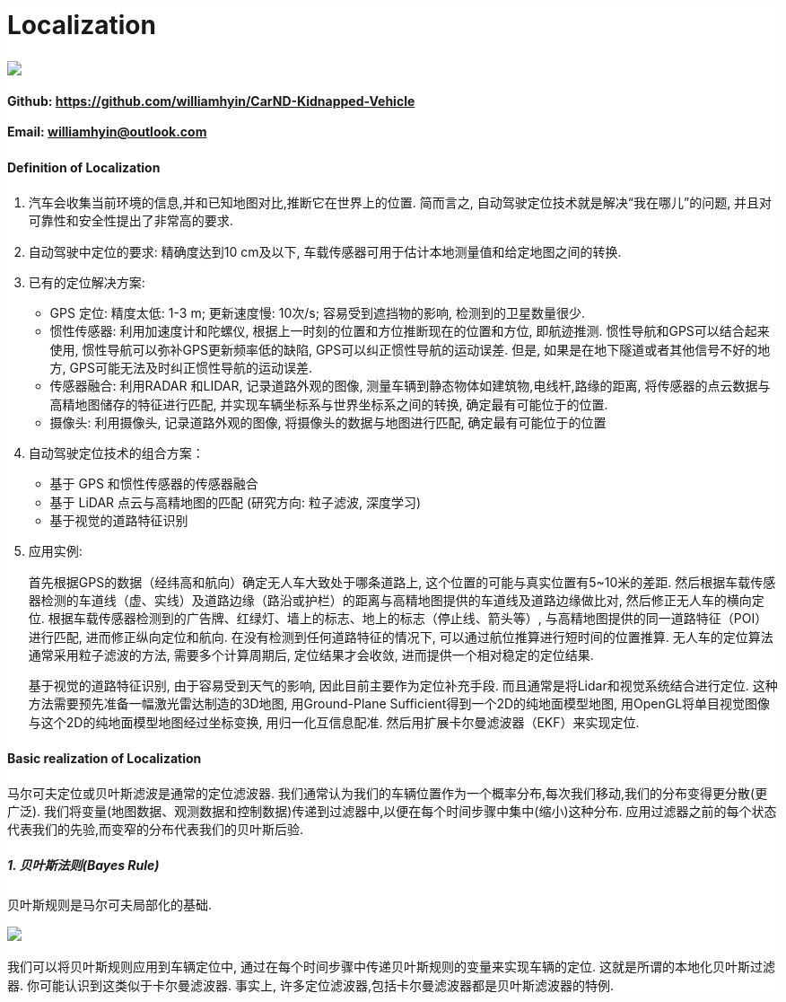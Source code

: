 # Localization 

![](https://williamhyin-1301408646.cos.ap-shanghai.myqcloud.com/img/20200304223711.png)

**Github: https://github.com/williamhyin/CarND-Kidnapped-Vehicle**

**Email: williamhyin@outlook.com**

#### Definition of Localization

1. 汽车会收集当前环境的信息,并和已知地图对比,推断它在世界上的位置. 简而言之, 自动驾驶定位技术就是解决“我在哪儿”的问题, 并且对可靠性和安全性提出了非常高的要求. 

2. 自动驾驶中定位的要求:   精确度达到10 cm及以下, 车载传感器可用于估计本地测量值和给定地图之间的转换.

3. 已有的定位解决方案:

   - GPS 定位: 精度太低: 1-3 m; 更新速度慢: 10次/s; 容易受到遮挡物的影响, 检测到的卫星数量很少.
   - 惯性传感器: 利用加速度计和陀螺仪, 根据上一时刻的位置和方位推断现在的位置和方位, 即航迹推测. 惯性导航和GPS可以结合起来使用, 惯性导航可以弥补GPS更新频率低的缺陷, GPS可以纠正惯性导航的运动误差. 但是, 如果是在地下隧道或者其他信号不好的地方, GPS可能无法及时纠正惯性导航的运动误差.
   - 传感器融合: 利用RADAR 和LIDAR, 记录道路外观的图像, 测量车辆到静态物体如建筑物,电线杆,路缘的距离, 将传感器的点云数据与高精地图储存的特征进行匹配, 并实现车辆坐标系与世界坐标系之间的转换, 确定最有可能位于的位置.
   - 摄像头: 利用摄像头, 记录道路外观的图像,  将摄像头的数据与地图进行匹配, 确定最有可能位于的位置

4. 自动驾驶定位技术的组合方案：

   - 基于 GPS 和惯性传感器的传感器融合
   - 基于 LiDAR 点云与高精地图的匹配 (研究方向: 粒子滤波, 深度学习)
   - 基于视觉的道路特征识别

5. 应用实例: 

   首先根据GPS的数据（经纬高和航向）确定无人车大致处于哪条道路上, 这个位置的可能与真实位置有5~10米的差距. 然后根据车载传感器检测的车道线（虚、实线）及道路边缘（路沿或护栏）的距离与高精地图提供的车道线及道路边缘做比对, 然后修正无人车的横向定位. 根据车载传感器检测到的广告牌、红绿灯、墙上的标志、地上的标志（停止线、箭头等）, 与高精地图提供的同一道路特征（POI）进行匹配, 进而修正纵向定位和航向. 在没有检测到任何道路特征的情况下, 可以通过航位推算进行短时间的位置推算. 无人车的定位算法通常采用粒子滤波的方法, 需要多个计算周期后, 定位结果才会收敛, 进而提供一个相对稳定的定位结果. 

   基于视觉的道路特征识别, 由于容易受到天气的影响, 因此目前主要作为定位补充手段. 而且通常是将Lidar和视觉系统结合进行定位.  这种方法需要预先准备一幅激光雷达制造的3D地图, 用Ground-Plane Sufficient得到一个2D的纯地面模型地图, 用OpenGL将单目视觉图像与这个2D的纯地面模型地图经过坐标变换,  用归一化互信息配准. 然后用扩展卡尔曼滤波器（EKF）来实现定位. 

   

#### Basic realization of Localization

马尔可夫定位或贝叶斯滤波是通常的定位滤波器. 我们通常认为我们的车辆位置作为一个概率分布,每次我们移动,我们的分布变得更分散(更广泛). 我们将变量(地图数据、观测数据和控制数据)传递到过滤器中,以便在每个时间步骤中集中(缩小)这种分布. 应用过滤器之前的每个状态代表我们的先验,而变窄的分布代表我们的贝叶斯后验.

##### 1. 贝叶斯法则(Bayes Rule)

贝叶斯规则是马尔可夫局部化的基础.



![](https://williamhyin-1301408646.cos.ap-shanghai.myqcloud.com/img/20200228190820.png)



我们可以将贝叶斯规则应用到车辆定位中, 通过在每个时间步骤中传递贝叶斯规则的变量来实现车辆的定位. 这就是所谓的本地化贝叶斯过滤器. 你可能认识到这类似于卡尔曼滤波器. 事实上, 许多定位滤波器,包括卡尔曼滤波器都是贝叶斯滤波器的特例.
